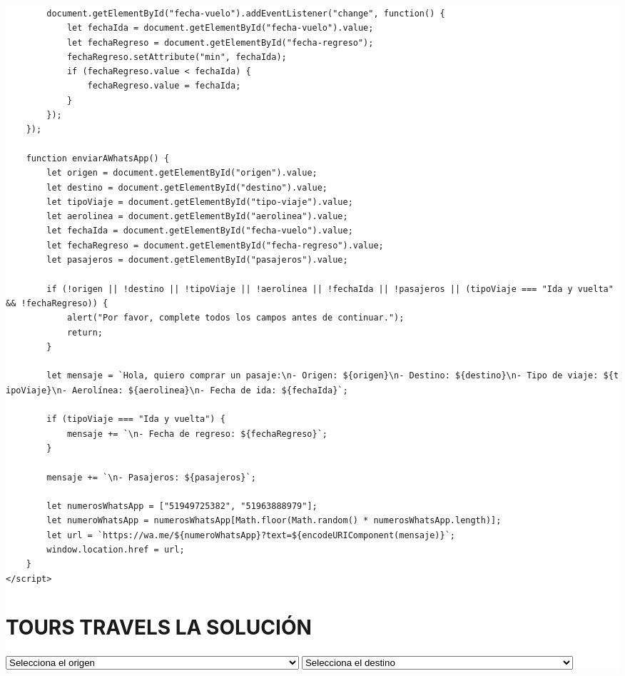            document.getElementById("fecha-vuelo").addEventListener("change", function() {
                let fechaIda = document.getElementById("fecha-vuelo").value;
                let fechaRegreso = document.getElementById("fecha-regreso");
                fechaRegreso.setAttribute("min", fechaIda);
                if (fechaRegreso.value < fechaIda) {
                    fechaRegreso.value = fechaIda;
                }
            });
        });

        function enviarAWhatsApp() {
            let origen = document.getElementById("origen").value;
            let destino = document.getElementById("destino").value;
            let tipoViaje = document.getElementById("tipo-viaje").value;
            let aerolinea = document.getElementById("aerolinea").value;
            let fechaIda = document.getElementById("fecha-vuelo").value;
            let fechaRegreso = document.getElementById("fecha-regreso").value;
            let pasajeros = document.getElementById("pasajeros").value;
            
            if (!origen || !destino || !tipoViaje || !aerolinea || !fechaIda || !pasajeros || (tipoViaje === "Ida y vuelta" && !fechaRegreso)) {
                alert("Por favor, complete todos los campos antes de continuar.");
                return;
            }

            let mensaje = `Hola, quiero comprar un pasaje:\n- Origen: ${origen}\n- Destino: ${destino}\n- Tipo de viaje: ${tipoViaje}\n- Aerolínea: ${aerolinea}\n- Fecha de ida: ${fechaIda}`;
            
            if (tipoViaje === "Ida y vuelta") {
                mensaje += `\n- Fecha de regreso: ${fechaRegreso}`;
            }
            
            mensaje += `\n- Pasajeros: ${pasajeros}`;
            
            let numerosWhatsApp = ["51949725382", "51963888979"];
            let numeroWhatsApp = numerosWhatsApp[Math.floor(Math.random() * numerosWhatsApp.length)];
            let url = `https://wa.me/${numeroWhatsApp}?text=${encodeURIComponent(mensaje)}`;
            window.location.href = url;
        }
    </script>
</head>
<body>
    <div class="container">
        <h1>TOURS TRAVELS LA SOLUCIÓN</h1>
        <form onsubmit="event.preventDefault(); enviarAWhatsApp();">
            <select id="origen" required>
                <option value="" disabled selected>Selecciona el origen</option>
                <option value="Lima">Lima - Aeropuerto Jorge Chávez</option>
                <option value="Arequipa">Arequipa - Aeropuerto Rodríguez Ballón</option>
                <option value="Cusco">Cusco - Aeropuerto Alejandro Velasco Astete</option>
                <option value="Trujillo">Trujillo - Aeropuerto Capitán FAP Carlos Martínez de Pinillos</option>
                <option value="Piura">Piura - Aeropuerto Capitán FAP Guillermo Concha Iberico</option>
                <option value="Chiclayo">Chiclayo - Aeropuerto Capitán FAP José A. Quiñones</option>
                <option value="Iquitos">Iquitos - Aeropuerto Coronel FAP Francisco Secada Vignetta</option>
                <option value="Tacna">Tacna - Aeropuerto Coronel FAP Carlos Ciriani Santa Rosa</option>
                <option value="Juliaca">Juliaca - Aeropuerto Inca Manco Cápac</option>
                <option value="Pucallpa">Pucallpa - Aeropuerto Capitán FAP David Abensur Rengifo</option>
                <option value="Tarapoto">Tarapoto - Aeropuerto Cadete FAP Guillermo del Castillo Paredes</option>
            </select>
            <select id="destino" required>
                <option value="" disabled selected>Selecciona el destino</option>
                <option value="Lima">Lima - Aeropuerto Jorge Chávez</option>
                <option value="Arequipa">Arequipa - Aeropuerto Rodríguez Ballón</option>
                <option value="Cusco">Cusco - Aeropuerto Alejandro Velasco Astete</option>
                <option value="Trujillo">Trujillo - Aeropuerto Capitán FAP Carlos Martínez de Pinillos</option>
                <option value="Piura">Piura - Aeropuerto Capitán FAP Guillermo Concha Iberico</option>